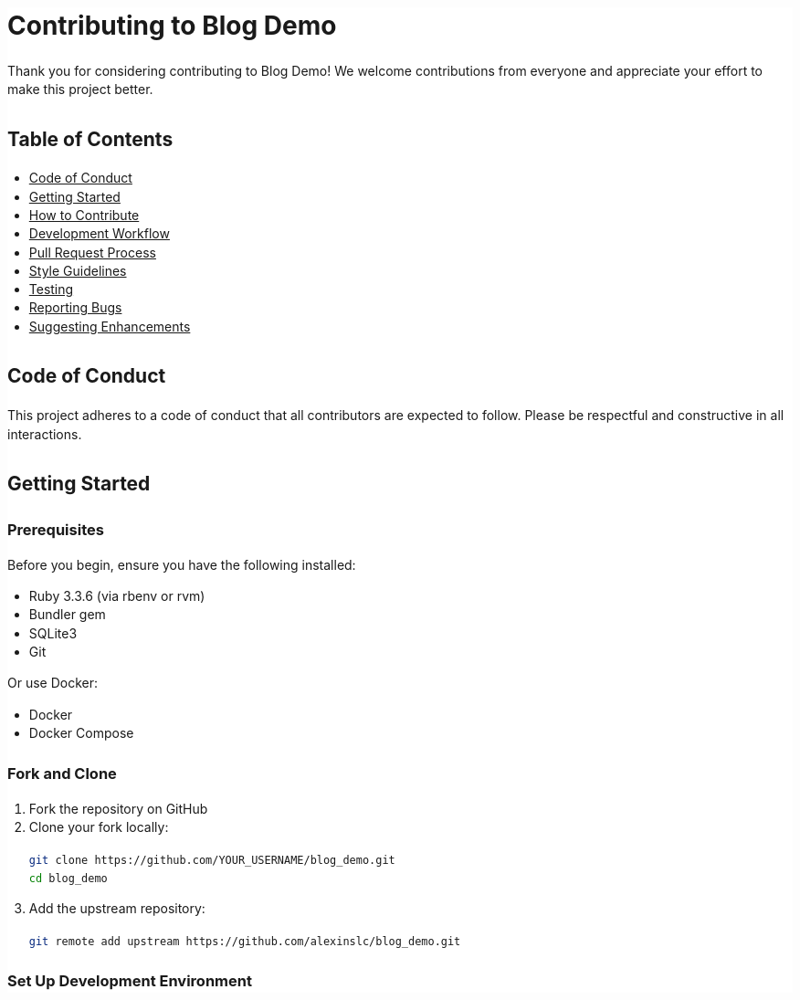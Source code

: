# Contributing to Blog Demo

Thank you for considering contributing to Blog Demo! We welcome contributions from everyone and appreciate your effort to make this project better.

## Table of Contents

- [Code of Conduct](#code-of-conduct)
- [Getting Started](#getting-started)
- [How to Contribute](#how-to-contribute)
- [Development Workflow](#development-workflow)
- [Pull Request Process](#pull-request-process)
- [Style Guidelines](#style-guidelines)
- [Testing](#testing)
- [Reporting Bugs](#reporting-bugs)
- [Suggesting Enhancements](#suggesting-enhancements)

## Code of Conduct

This project adheres to a code of conduct that all contributors are expected to follow. Please be respectful and constructive in all interactions.

## Getting Started

### Prerequisites

Before you begin, ensure you have the following installed:
- Ruby 3.3.6 (via rbenv or rvm)
- Bundler gem
- SQLite3
- Git

Or use Docker:
- Docker
- Docker Compose

### Fork and Clone

1. Fork the repository on GitHub
2. Clone your fork locally:
   ```bash
   git clone https://github.com/YOUR_USERNAME/blog_demo.git
   cd blog_demo
   ```
3. Add the upstream repository:
   ```bash
   git remote add upstream https://github.com/alexinslc/blog_demo.git
   ```

### Set Up Development Environment
